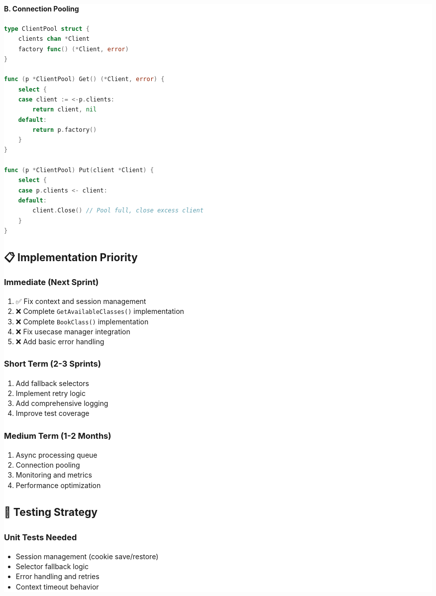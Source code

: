 #### B. Connection Pooling
```go
type ClientPool struct {
    clients chan *Client
    factory func() (*Client, error)
}

func (p *ClientPool) Get() (*Client, error) {
    select {
    case client := <-p.clients:
        return client, nil
    default:
        return p.factory()
    }
}

func (p *ClientPool) Put(client *Client) {
    select {
    case p.clients <- client:
    default:
        client.Close() // Pool full, close excess client
    }
}
```

## 📋 Implementation Priority

### Immediate (Next Sprint)
1. ✅ Fix context and session management
2. ❌ Complete `GetAvailableClasses()` implementation  
3. ❌ Complete `BookClass()` implementation
4. ❌ Fix usecase manager integration
5. ❌ Add basic error handling

### Short Term (2-3 Sprints)
1. Add fallback selectors
2. Implement retry logic
3. Add comprehensive logging
4. Improve test coverage

### Medium Term (1-2 Months)
1. Async processing queue
2. Connection pooling
3. Monitoring and metrics
4. Performance optimization

## 🧪 Testing Strategy

### Unit Tests Needed
- Session management (cookie save/restore)
- Selector fallback logic
- Error handling and retries
- Context timeout behavior
